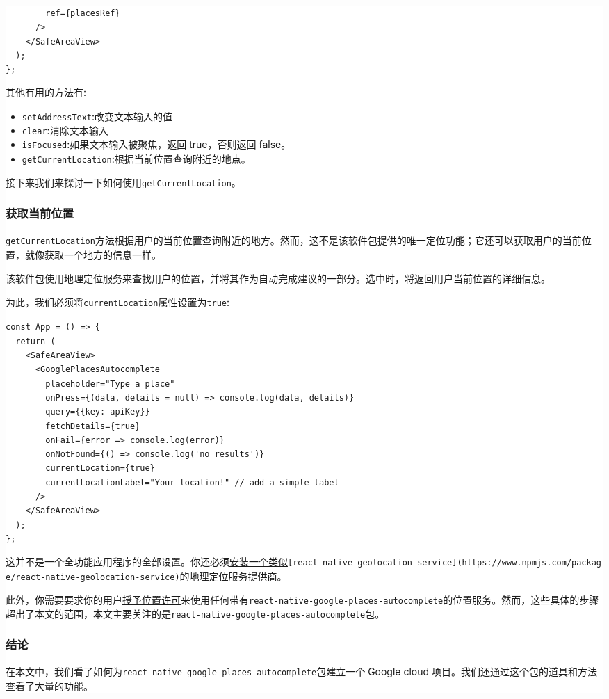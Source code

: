 ```
        ref={placesRef}
      />
    </SafeAreaView>
  );
};
```

其他有用的方法有:

*   `setAddressText`:改变文本输入的值
*   `clear`:清除文本输入
*   `isFocused`:如果文本输入被聚焦，返回 true，否则返回 false。
*   `getCurrentLocation`:根据当前位置查询附近的地点。

接下来我们来探讨一下如何使用`getCurrentLocation`。

### 获取当前位置

`getCurrentLocation`方法根据用户的当前位置查询附近的地方。然而，这不是该软件包提供的唯一定位功能；它还可以获取用户的当前位置，就像获取一个地方的信息一样。

该软件包使用地理定位服务来查找用户的位置，并将其作为自动完成建议的一部分。选中时，将返回用户当前位置的详细信息。

为此，我们必须将`currentLocation`属性设置为`true`:

```
const App = () => {
  return (
    <SafeAreaView>
      <GooglePlacesAutocomplete
        placeholder="Type a place"
        onPress={(data, details = null) => console.log(data, details)}
        query={{key: apiKey}}
        fetchDetails={true}
        onFail={error => console.log(error)}
        onNotFound={() => console.log('no results')}
        currentLocation={true}
        currentLocationLabel="Your location!" // add a simple label
      />
    </SafeAreaView>
  );
};
```

这并不是一个全功能应用程序的全部设置。你还必须[安装一个类似](https://blog.logrocket.com/react-native-geolocation-a-complete-tutorial)`[react-native-geolocation-service](https://www.npmjs.com/package/react-native-geolocation-service)`的地理定位服务提供商。

此外，你需要要求你的用户[授予位置许可](https://www.npmjs.com/package/@react-native-community/geolocation)来使用任何带有`react-native-google-places-autocomplete`的位置服务。然而，这些具体的步骤超出了本文的范围，本文主要关注的是`react-native-google-places-autocomplete`包。

### 结论

在本文中，我们看了如何为`react-native-google-places-autocomplete`包建立一个 Google cloud 项目。我们还通过这个包的道具和方法查看了大量的功能。
